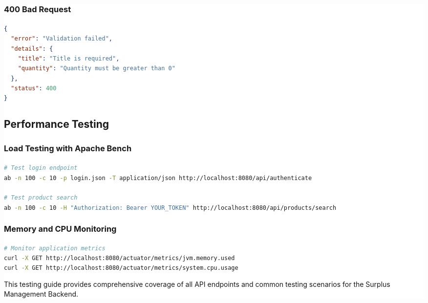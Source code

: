 ### 400 Bad Request
```json
{
  "error": "Validation failed",
  "details": {
    "title": "Title is required",
    "quantity": "Quantity must be greater than 0"
  },
  "status": 400
}
```

## Performance Testing

### Load Testing with Apache Bench
```bash
# Test login endpoint
ab -n 100 -c 10 -p login.json -T application/json http://localhost:8080/api/authenticate

# Test product search
ab -n 100 -c 10 -H "Authorization: Bearer YOUR_TOKEN" http://localhost:8080/api/products/search
```

### Memory and CPU Monitoring
```bash
# Monitor application metrics
curl -X GET http://localhost:8080/actuator/metrics/jvm.memory.used
curl -X GET http://localhost:8080/actuator/metrics/system.cpu.usage
```

This testing guide provides comprehensive coverage of all API endpoints and common testing scenarios for the Surplus Management Backend.